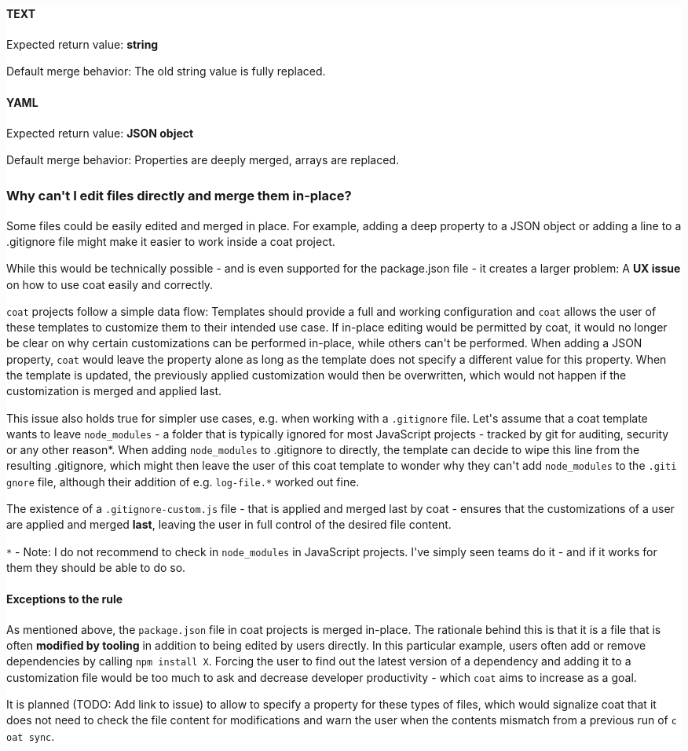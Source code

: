 #### TEXT

Expected return value: **string**

Default merge behavior: The old string value is fully replaced.

#### YAML

Expected return value: **JSON object**

Default merge behavior: Properties are deeply merged, arrays are replaced.

### Why can't I edit files directly and merge them in-place?

Some files could be easily edited and merged in place. For example, adding a deep property to a JSON object or adding a line to a .gitignore file might make it easier to work inside a coat project.

While this would be technically possible - and is even supported for the package.json file - it creates a larger problem: A **UX issue** on how to use coat easily and correctly.

`coat` projects follow a simple data flow: Templates should provide a full and working configuration and `coat` allows the user of these templates to customize them to their intended use case. If in-place editing would be permitted by coat, it would no longer be clear on why certain customizations can be performed in-place, while others can't be performed. When adding a JSON property, `coat` would leave the property alone as long as the template does not specify a different value for this property. When the template is updated, the previously applied customization would then be overwritten, which would not happen if the customization is merged and applied last.

This issue also holds true for simpler use cases, e.g. when working with a `.gitignore` file. Let's assume that a coat template wants to leave `node_modules` - a folder that is typically ignored for most JavaScript projects - tracked by git for auditing, security or any other reason*. When adding `node_modules` to .gitignore to directly, the template can decide to wipe this line from the resulting .gitignore, which might then leave the user of this coat template to wonder why they can't add `node_modules` to the `.gitignore` file, although their addition of e.g. `log-file.*` worked out fine.

The existence of a `.gitignore-custom.js` file - that is applied and merged last by coat - ensures that the customizations of a user are applied and merged **last**, leaving the user in full control of the desired file content.

`*` - Note: I do not recommend to check in `node_modules` in JavaScript projects. I've simply seen teams do it - and if it works for them they should be able to do so.

#### Exceptions to the rule

As mentioned above, the `package.json` file in coat projects is merged in-place. The rationale behind this is that it is a file that is often **modified by tooling** in addition to being edited by users directly. In this particular example, users often add or remove dependencies by calling `npm install X`. Forcing the user to find out the latest version of a dependency and adding it to a customization file would be too much to ask and decrease developer productivity - which `coat` aims to increase as a goal.

It is planned (TODO: Add link to issue) to allow to specify a property for these types of files, which would signalize coat that it does not need to check the file content for modifications and warn the user when the contents mismatch from a previous run of `coat sync`.
